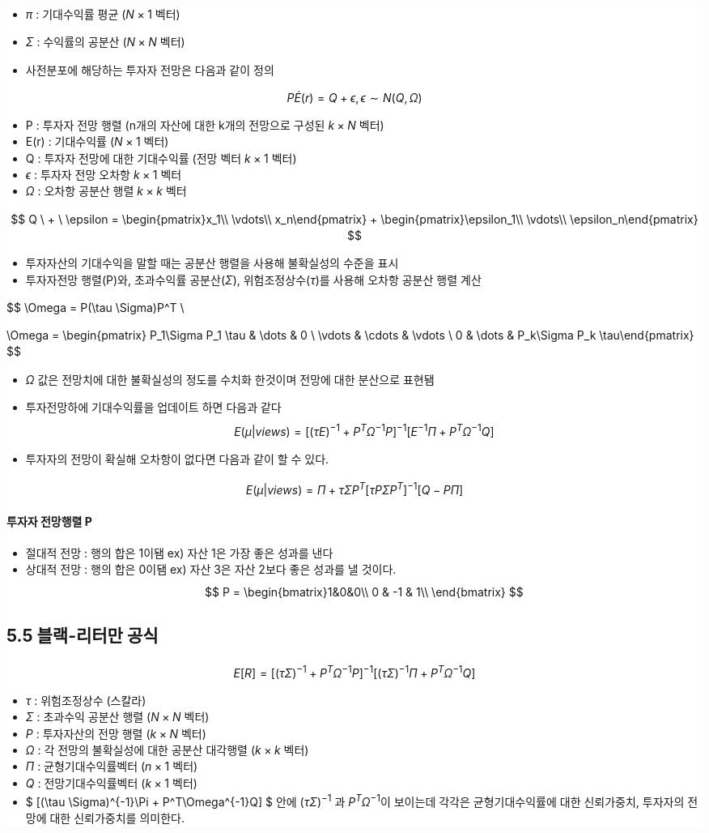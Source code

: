 + $\pi$ : 기대수익률 평균 ($N \times 1$ 벡터) 
+ $\Sigma$ : 수익률의 공분산  ($N \times N$ 벡터) 

+ 사전분포에 해당하는 투자자 전망은 다음과 같이 정의

$$
P \dot E(r) = Q + \epsilon, \epsilon \sim   N(Q, \Omega) 
$$

+ P : 투자자 전망 행렬 (n개의 자산에 대한 k개의 전망으로 구성된 $k \times N$ 벡터)
+ E(r) : 기대수익률 ($N \times 1$ 벡터)
+ Q : 투자자 전망에 대한 기대수익률 (전망 벡터 $k \times 1$ 벡터)
+ $\epsilon$ : 투자자 전망 오차항 $k \times 1$ 벡터
+ $\Omega$ : 오차항 공분산 행렬 $k \times k$ 벡터 

$$
Q \ + \ \epsilon = \begin{pmatrix}x_1\\ \vdots\\  x_n\end{pmatrix} + \begin{pmatrix}\epsilon_1\\ \vdots\\  \epsilon_n\end{pmatrix}
$$

+ 투자자산의 기대수익을 말할 때는 공분산 행렬을 사용해 불확실성의 수준을 표시
+ 투자자전망 행렬(P)와, 초과수익률 공분산($\Sigma$), 위험조정상수($\tau$)를 사용해 오차항 공분산 행렬 계산

$$
\Omega = P(\tau \Sigma)P^T \\ 

\Omega = \begin{pmatrix} P_1\Sigma P_1 \tau & \dots & 0 \\ \vdots & \cdots & \vdots \\  0 & \dots & P_k\Sigma P_k \tau\end{pmatrix}
$$

+ $\Omega$ 값은 전망치에 대한 불확실성의 정도를 수치화 한것이며 전망에 대한 분산으로 표현됌
+ 투자전망하에 기대수익률을 업데이트 하면 다음과 같다
$$
E(\mu \vert views) = [(\tau E)^{-1} + P^T\Omega^{-1}P]^{-1}[E^{-1}\Pi + P^T\Omega^{-1}Q]
$$

+ 투자자의 전망이 확실해 오차항이 없다면 다음과 같이 할 수 있다.

$$
E(\mu \vert views) = \Pi + \tau \Sigma P^T[\tau P \Sigma P^T]^{-1}
[Q - P\Pi]$$

#### __투자자 전망행렬 P__ 
+ 절대적 전망 : 행의 합은 1이됌 ex) 자산 1은 가장 좋은 성과를 낸다
+ 상대적 전망 : 행의 합은 0이됌 ex) 자산 3은 자산 2보다 좋은 성과를 낼 것이다.
$$
P = \begin{bmatrix}1&0&0\\ 0 & -1 & 1\\ \end{bmatrix}
$$

## __5.5 블랙-리터만 공식__

$$
E[R] = [(\tau \Sigma)^{-1} + P^T \Omega^{-1} P]^{-1}[(\tau \Sigma)^{-1}\Pi + P^T\Omega^{-1}Q]
$$

+ $\tau$ : 위험조정상수 (스칼라)
+ $\Sigma$ : 초과수익 공분산 행렬 ($N \times N$ 벡터) 
+ $P$ : 투자자산의 전망 행렬 ($k \times N$ 벡터) 
+ $\Omega$ : 각 전망의 불확실성에 대한 공분산 대각행렬 ($k \times k$ 벡터) 
+ $\Pi$ : 균형기대수익률벡터 ($n \times 1$ 벡터) 
+ $Q$ : 전망기대수익률벡터 ($k \times 1$ 벡터) 
+ $ [(\tau \Sigma)^{-1}\Pi + P^T\Omega^{-1}Q] $ 안에 $(\tau \Sigma)^{-1}$ 과 $P^T\Omega^{-1}$이 보이는데 각각은 균형기대수익률에 대한 신뢰가중치, 투자자의 전망에 대한 신뢰가중치를 의미한다.
